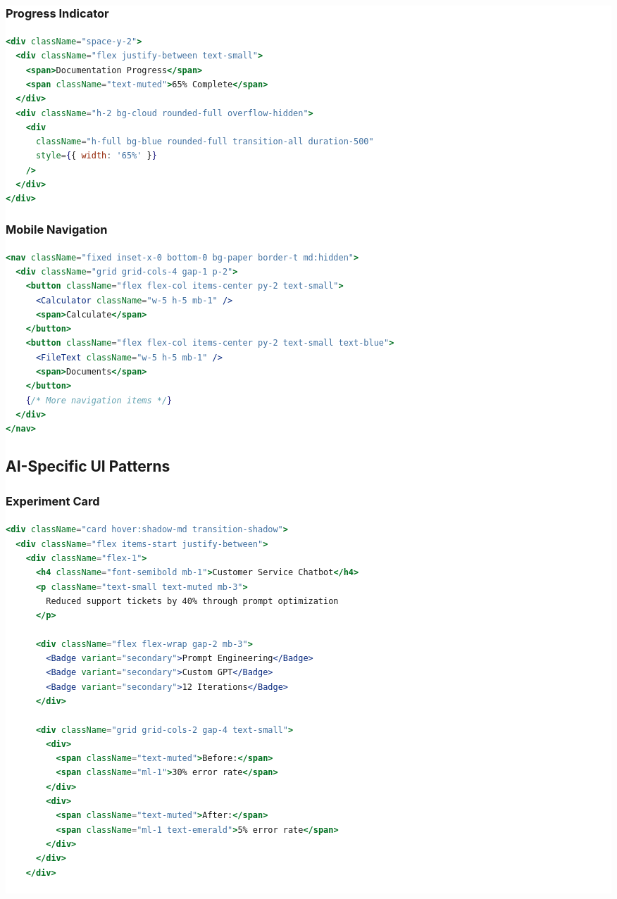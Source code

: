 ### Progress Indicator
```jsx
<div className="space-y-2">
  <div className="flex justify-between text-small">
    <span>Documentation Progress</span>
    <span className="text-muted">65% Complete</span>
  </div>
  <div className="h-2 bg-cloud rounded-full overflow-hidden">
    <div 
      className="h-full bg-blue rounded-full transition-all duration-500"
      style={{ width: '65%' }}
    />
  </div>
</div>
```

### Mobile Navigation
```jsx
<nav className="fixed inset-x-0 bottom-0 bg-paper border-t md:hidden">
  <div className="grid grid-cols-4 gap-1 p-2">
    <button className="flex flex-col items-center py-2 text-small">
      <Calculator className="w-5 h-5 mb-1" />
      <span>Calculate</span>
    </button>
    <button className="flex flex-col items-center py-2 text-small text-blue">
      <FileText className="w-5 h-5 mb-1" />
      <span>Documents</span>
    </button>
    {/* More navigation items */}
  </div>
</nav>
```

## AI-Specific UI Patterns

### Experiment Card
```jsx
<div className="card hover:shadow-md transition-shadow">
  <div className="flex items-start justify-between">
    <div className="flex-1">
      <h4 className="font-semibold mb-1">Customer Service Chatbot</h4>
      <p className="text-small text-muted mb-3">
        Reduced support tickets by 40% through prompt optimization
      </p>
      
      <div className="flex flex-wrap gap-2 mb-3">
        <Badge variant="secondary">Prompt Engineering</Badge>
        <Badge variant="secondary">Custom GPT</Badge>
        <Badge variant="secondary">12 Iterations</Badge>
      </div>
      
      <div className="grid grid-cols-2 gap-4 text-small">
        <div>
          <span className="text-muted">Before:</span>
          <span className="ml-1">30% error rate</span>
        </div>
        <div>
          <span className="text-muted">After:</span>
          <span className="ml-1 text-emerald">5% error rate</span>
        </div>
      </div>
    </div>
    
```